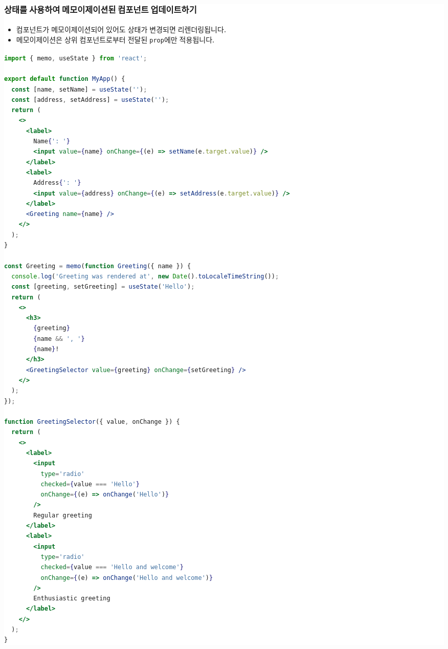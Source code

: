### 상태를 사용하여 메모이제이션된 컴포넌트 업데이트하기

- 컴포넌트가 메모이제이션되어 있어도 상태가 변경되면 리렌더링됩니다.
- 메모이제이션은 상위 컴포넌트로부터 전달된 `prop`에만 적용됩니다.

```jsx
import { memo, useState } from 'react';

export default function MyApp() {
  const [name, setName] = useState('');
  const [address, setAddress] = useState('');
  return (
    <>
      <label>
        Name{': '}
        <input value={name} onChange={(e) => setName(e.target.value)} />
      </label>
      <label>
        Address{': '}
        <input value={address} onChange={(e) => setAddress(e.target.value)} />
      </label>
      <Greeting name={name} />
    </>
  );
}

const Greeting = memo(function Greeting({ name }) {
  console.log('Greeting was rendered at', new Date().toLocaleTimeString());
  const [greeting, setGreeting] = useState('Hello');
  return (
    <>
      <h3>
        {greeting}
        {name && ', '}
        {name}!
      </h3>
      <GreetingSelector value={greeting} onChange={setGreeting} />
    </>
  );
});

function GreetingSelector({ value, onChange }) {
  return (
    <>
      <label>
        <input
          type='radio'
          checked={value === 'Hello'}
          onChange={(e) => onChange('Hello')}
        />
        Regular greeting
      </label>
      <label>
        <input
          type='radio'
          checked={value === 'Hello and welcome'}
          onChange={(e) => onChange('Hello and welcome')}
        />
        Enthusiastic greeting
      </label>
    </>
  );
}
```
